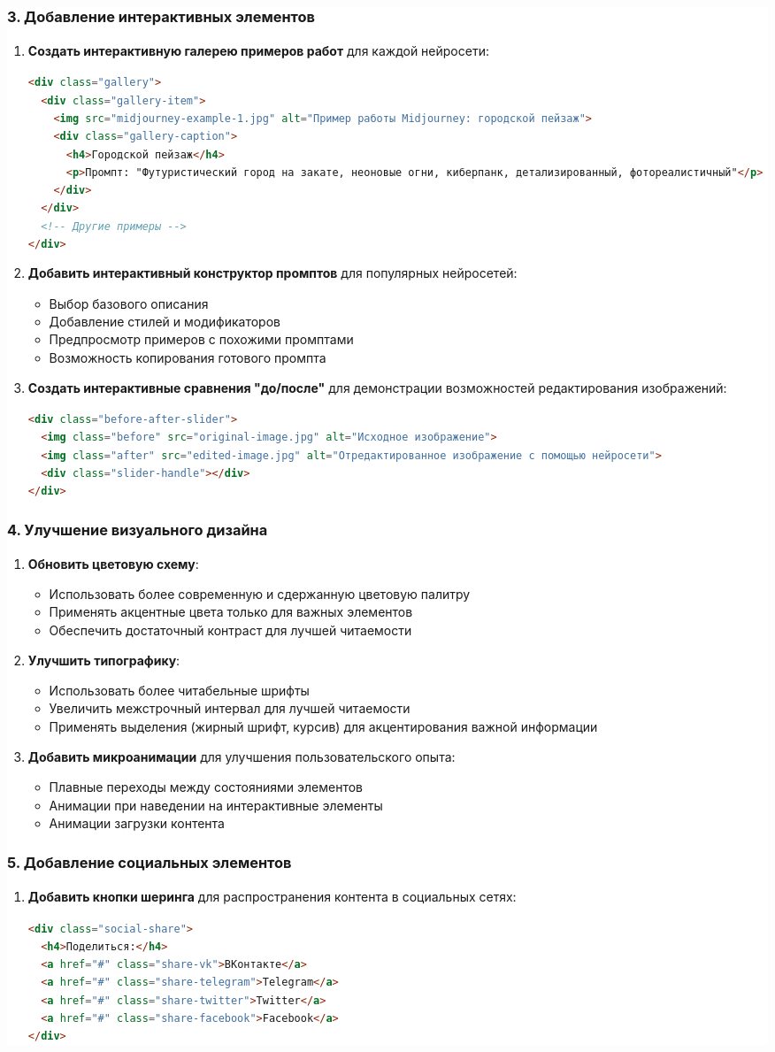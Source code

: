 ### 3. Добавление интерактивных элементов

1. **Создать интерактивную галерею примеров работ** для каждой нейросети:
   ```html
   <div class="gallery">
     <div class="gallery-item">
       <img src="midjourney-example-1.jpg" alt="Пример работы Midjourney: городской пейзаж">
       <div class="gallery-caption">
         <h4>Городской пейзаж</h4>
         <p>Промпт: "Футуристический город на закате, неоновые огни, киберпанк, детализированный, фотореалистичный"</p>
       </div>
     </div>
     <!-- Другие примеры -->
   </div>
   ```

2. **Добавить интерактивный конструктор промптов** для популярных нейросетей:
   - Выбор базового описания
   - Добавление стилей и модификаторов
   - Предпросмотр примеров с похожими промптами
   - Возможность копирования готового промпта

3. **Создать интерактивные сравнения "до/после"** для демонстрации возможностей редактирования изображений:
   ```html
   <div class="before-after-slider">
     <img class="before" src="original-image.jpg" alt="Исходное изображение">
     <img class="after" src="edited-image.jpg" alt="Отредактированное изображение с помощью нейросети">
     <div class="slider-handle"></div>
   </div>
   ```

### 4. Улучшение визуального дизайна

1. **Обновить цветовую схему**:
   - Использовать более современную и сдержанную цветовую палитру
   - Применять акцентные цвета только для важных элементов
   - Обеспечить достаточный контраст для лучшей читаемости

2. **Улучшить типографику**:
   - Использовать более читабельные шрифты
   - Увеличить межстрочный интервал для лучшей читаемости
   - Применять выделения (жирный шрифт, курсив) для акцентирования важной информации

3. **Добавить микроанимации** для улучшения пользовательского опыта:
   - Плавные переходы между состояниями элементов
   - Анимации при наведении на интерактивные элементы
   - Анимации загрузки контента

### 5. Добавление социальных элементов

1. **Добавить кнопки шеринга** для распространения контента в социальных сетях:
   ```html
   <div class="social-share">
     <h4>Поделиться:</h4>
     <a href="#" class="share-vk">ВКонтакте</a>
     <a href="#" class="share-telegram">Telegram</a>
     <a href="#" class="share-twitter">Twitter</a>
     <a href="#" class="share-facebook">Facebook</a>
   </div>
   ```
